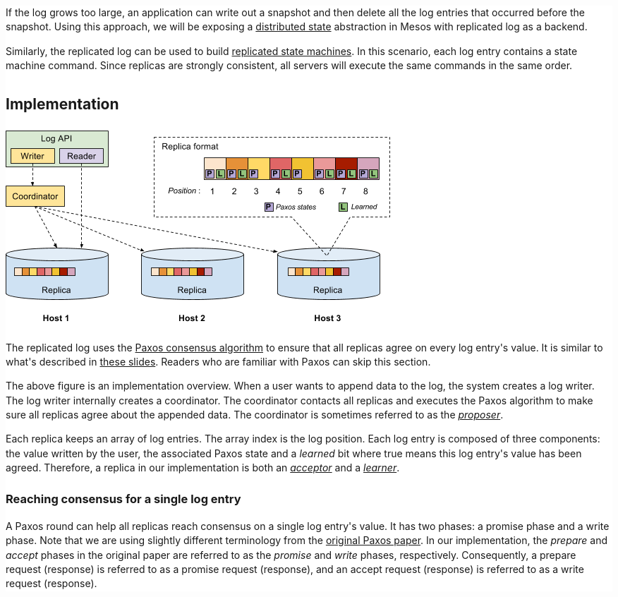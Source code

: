 If the log grows too large, an application can write out a snapshot and then delete all the log entries that occurred before the snapshot. Using this approach, we will be exposing a [distributed state](https://github.com/apache/mesos/blob/master/src/state/state.hpp) abstraction in Mesos with replicated log as a backend.

Similarly, the replicated log can be used to build [replicated state machines](https://en.wikipedia.org/wiki/State_machine_replication). In this scenario, each log entry contains a state machine command. Since replicas are strongly consistent, all servers will execute the same commands in the same order.

## Implementation

![Replicated Log Architecture](images/log-architecture.png)

The replicated log uses the [Paxos consensus algorithm](https://en.wikipedia.org/wiki/Paxos_%28computer_science%29) to ensure that all replicas agree on every log entry's value. It is similar to what's described in [these slides](https://ramcloud.stanford.edu/~ongaro/userstudy/paxos.pdf). Readers who are familiar with Paxos can skip this section.

The above figure is an implementation overview. When a user wants to append data to the log, the system creates a log writer. The log writer internally creates a coordinator. The coordinator contacts all replicas and executes the Paxos algorithm to make sure all replicas agree about the appended data. The coordinator is sometimes referred to as the [_proposer_](https://en.wikipedia.org/wiki/Paxos_%28computer_science%29).

Each replica keeps an array of log entries. The array index is the log position. Each log entry is composed of three components: the value written by the user, the associated Paxos state and a _learned_ bit where true means this log entry's value has been agreed. Therefore, a replica in our implementation is both an [_acceptor_](https://en.wikipedia.org/wiki/Paxos_%28computer_science%29) and a [_learner_](https://en.wikipedia.org/wiki/Paxos_%28computer_science%29).

### Reaching consensus for a single log entry

A Paxos round can help all replicas reach consensus on a single log entry's value. It has two phases: a promise phase and a write phase. Note that we are using slightly different terminology from the [original Paxos paper](https://research.microsoft.com/en-us/um/people/lamport/pubs/paxos-simple.pdf). In our implementation, the _prepare_ and _accept_ phases in the original paper are referred to as the _promise_ and _write_ phases, respectively. Consequently, a prepare request (response) is referred to as a promise request (response), and an accept request (response) is referred to as a write request (response).
